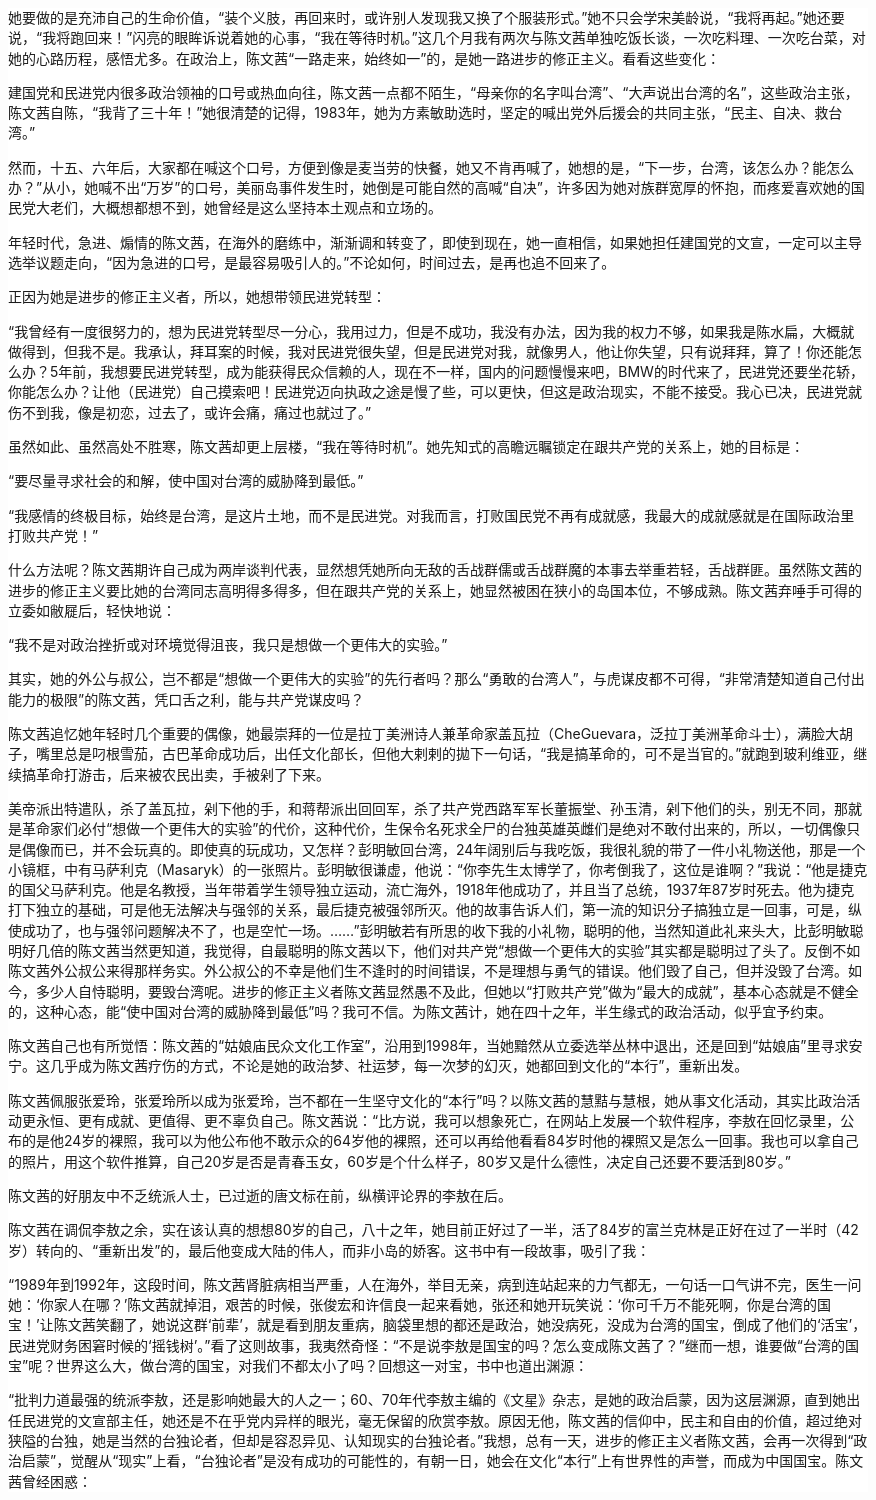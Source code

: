 她要做的是充沛自己的生命价值，“装个义肢，再回来时，或许别人发现我又换了个服装形式。”她不只会学宋美龄说，“我将再起。”她还要说，“我将跑回来！”闪亮的眼眸诉说着她的心事，“我在等待时机。”这几个月我有两次与陈文茜单独吃饭长谈，一次吃料理、一次吃台菜，对她的心路历程，感悟尤多。在政治上，陈文茜“一路走来，始终如一”的，是她一路进步的修正主义。看看这些变化：

建国党和民进党内很多政治领袖的口号或热血向往，陈文茜一点都不陌生，“母亲你的名字叫台湾”、“大声说出台湾的名”，这些政治主张，陈文茜自陈，“我背了三十年！”她很清楚的记得，1983年，她为方素敏助选时，坚定的喊出党外后援会的共同主张，“民主、自决、救台湾。”

然而，十五、六年后，大家都在喊这个口号，方便到像是麦当劳的快餐，她又不肯再喊了，她想的是，“下一步，台湾，该怎么办？能怎么办？”从小，她喊不出“万岁”的口号，美丽岛事件发生时，她倒是可能自然的高喊“自决”，许多因为她对族群宽厚的怀抱，而疼爱喜欢她的国民党大老们，大概想都想不到，她曾经是这么坚持本土观点和立场的。

年轻时代，急进、煽情的陈文茜，在海外的磨练中，渐渐调和转变了，即使到现在，她一直相信，如果她担任建国党的文宣，一定可以主导选举议题走向，“因为急进的口号，是最容易吸引人的。”不论如何，时间过去，是再也追不回来了。

正因为她是进步的修正主义者，所以，她想带领民进党转型：

“我曾经有一度很努力的，想为民进党转型尽一分心，我用过力，但是不成功，我没有办法，因为我的权力不够，如果我是陈水扁，大概就做得到，但我不是。我承认，拜耳案的时候，我对民进党很失望，但是民进党对我，就像男人，他让你失望，只有说拜拜，算了！你还能怎么办？5年前，我想要民进党转型，成为能获得民众信赖的人，现在不一样，国内的问题慢慢来吧，BMW的时代来了，民进党还要坐花轿，你能怎么办？让他（民进党）自己摸索吧！民进党迈向执政之途是慢了些，可以更快，但这是政治现实，不能不接受。我心已决，民进党就伤不到我，像是初恋，过去了，或许会痛，痛过也就过了。”

虽然如此、虽然高处不胜寒，陈文茜却更上层楼，“我在等待时机”。她先知式的高瞻远瞩锁定在跟共产党的关系上，她的目标是：

“要尽量寻求社会的和解，使中国对台湾的威胁降到最低。”

“我感情的终极目标，始终是台湾，是这片土地，而不是民进党。对我而言，打败国民党不再有成就感，我最大的成就感就是在国际政治里打败共产党！”

什么方法呢？陈文茜期许自己成为两岸谈判代表，显然想凭她所向无敌的舌战群儒或舌战群魔的本事去举重若轻，舌战群匪。虽然陈文茜的进步的修正主义要比她的台湾同志高明得多得多，但在跟共产党的关系上，她显然被困在狭小的岛国本位，不够成熟。陈文茜弃唾手可得的立委如敝屣后，轻快地说：

“我不是对政治挫折或对环境觉得沮丧，我只是想做一个更伟大的实验。”

其实，她的外公与叔公，岂不都是“想做一个更伟大的实验”的先行者吗？那么“勇敢的台湾人”，与虎谋皮都不可得，“非常清楚知道自己付出能力的极限”的陈文茜，凭口舌之利，能与共产党谋皮吗？

陈文茜追忆她年轻时几个重要的偶像，她最崇拜的一位是拉丁美洲诗人兼革命家盖瓦拉（CheGuevara，泛拉丁美洲革命斗士），满脸大胡子，嘴里总是叼根雪茄，古巴革命成功后，出任文化部长，但他大剌剌的拋下一句话，“我是搞革命的，可不是当官的。”就跑到玻利维亚，继续搞革命打游击，后来被农民出卖，手被剁了下来。

美帝派出特遣队，杀了盖瓦拉，剁下他的手，和蒋帮派出回回军，杀了共产党西路军军长董振堂、孙玉清，剁下他们的头，别无不同，那就是革命家们必付“想做一个更伟大的实验”的代价，这种代价，生保令名死求全尸的台独英雄英雌们是绝对不敢付出来的，所以，一切偶像只是偶像而已，并不会玩真的。即使真的玩成功，又怎样？彭明敏回台湾，24年阔别后与我吃饭，我很礼貌的带了一件小礼物送他，那是一个小镜框，中有马萨利克（Masaryk）的一张照片。彭明敏很谦虚，他说：“你李先生太博学了，你考倒我了，这位是谁啊？”我说：“他是捷克的国父马萨利克。他是名教授，当年带着学生领导独立运动，流亡海外，1918年他成功了，并且当了总统，1937年87岁时死去。他为捷克打下独立的基础，可是他无法解决与强邻的关系，最后捷克被强邻所灭。他的故事告诉人们，第一流的知识分子搞独立是一回事，可是，纵使成功了，也与强邻问题解决不了，也是空忙一场。……”彭明敏若有所思的收下我的小礼物，聪明的他，当然知道此礼来头大，比彭明敏聪明好几倍的陈文茜当然更知道，我觉得，自最聪明的陈文茜以下，他们对共产党“想做一个更伟大的实验”其实都是聪明过了头了。反倒不如陈文茜外公叔公来得那样务实。外公叔公的不幸是他们生不逢时的时间错误，不是理想与勇气的错误。他们毁了自己，但并没毁了台湾。如今，多少人自恃聪明，要毁台湾呢。进步的修正主义者陈文茜显然愚不及此，但她以“打败共产党”做为“最大的成就”，基本心态就是不健全的，这种心态，能“使中国对台湾的威胁降到最低”吗？我可不信。为陈文茜计，她在四十之年，半生缘式的政治活动，似乎宜予约束。

陈文茜自己也有所觉悟：陈文茜的“姑娘庙民众文化工作室”，沿用到1998年，当她黯然从立委选举丛林中退出，还是回到“姑娘庙”里寻求安宁。这几乎成为陈文茜疗伤的方式，不论是她的政治梦、社运梦，每一次梦的幻灭，她都回到文化的“本行”，重新出发。

陈文茜佩服张爱玲，张爱玲所以成为张爱玲，岂不都在一生坚守文化的“本行”吗？以陈文茜的慧黠与慧根，她从事文化活动，其实比政治活动更永恒、更有成就、更值得、更不辜负自己。陈文茜说：“比方说，我可以想象死亡，在网站上发展一个软件程序，李敖在回忆录里，公布的是他24岁的裸照，我可以为他公布他不敢示众的64岁他的裸照，还可以再给他看看84岁时他的裸照又是怎么一回事。我也可以拿自己的照片，用这个软件推算，自己20岁是否是青春玉女，60岁是个什么样子，80岁又是什么德性，决定自己还要不要活到80岁。”

陈文茜的好朋友中不乏统派人士，已过逝的唐文标在前，纵横评论界的李敖在后。

陈文茜在调侃李敖之余，实在该认真的想想80岁的自己，八十之年，她目前正好过了一半，活了84岁的富兰克林是正好在过了一半时（42岁）转向的、“重新出发”的，最后他变成大陆的伟人，而非小岛的娇客。这书中有一段故事，吸引了我：

“1989年到1992年，这段时间，陈文茜肾脏病相当严重，人在海外，举目无亲，病到连站起来的力气都无，一句话一口气讲不完，医生一问她：‘你家人在哪？’陈文茜就掉泪，艰苦的时候，张俊宏和许信良一起来看她，张还和她开玩笑说：‘你可千万不能死啊，你是台湾的国宝！’让陈文茜笑翻了，她说这群‘前辈’，就是看到朋友重病，脑袋里想的都还是政治，她没病死，没成为台湾的国宝，倒成了他们的‘活宝’，民进党财务困窘时候的‘摇钱树’。”看了这则故事，我夷然奇怪：“不是说李敖是国宝的吗？怎么变成陈文茜了？”继而一想，谁要做“台湾的国宝”呢？世界这么大，做台湾的国宝，对我们不都太小了吗？回想这一对宝，书中也道出渊源：

“批判力道最强的统派李敖，还是影响她最大的人之一；60、70年代李敖主编的《文星》杂志，是她的政治启蒙，因为这层渊源，直到她出任民进党的文宣部主任，她还是不在乎党内异样的眼光，毫无保留的欣赏李敖。原因无他，陈文茜的信仰中，民主和自由的价值，超过绝对狭隘的台独，她是当然的台独论者，但却是容忍异见、认知现实的台独论者。”我想，总有一天，进步的修正主义者陈文茜，会再一次得到“政治启蒙”，觉醒从“现实”上看，“台独论者”是没有成功的可能性的，有朝一日，她会在文化“本行”上有世界性的声誉，而成为中国国宝。陈文茜曾经困惑：
